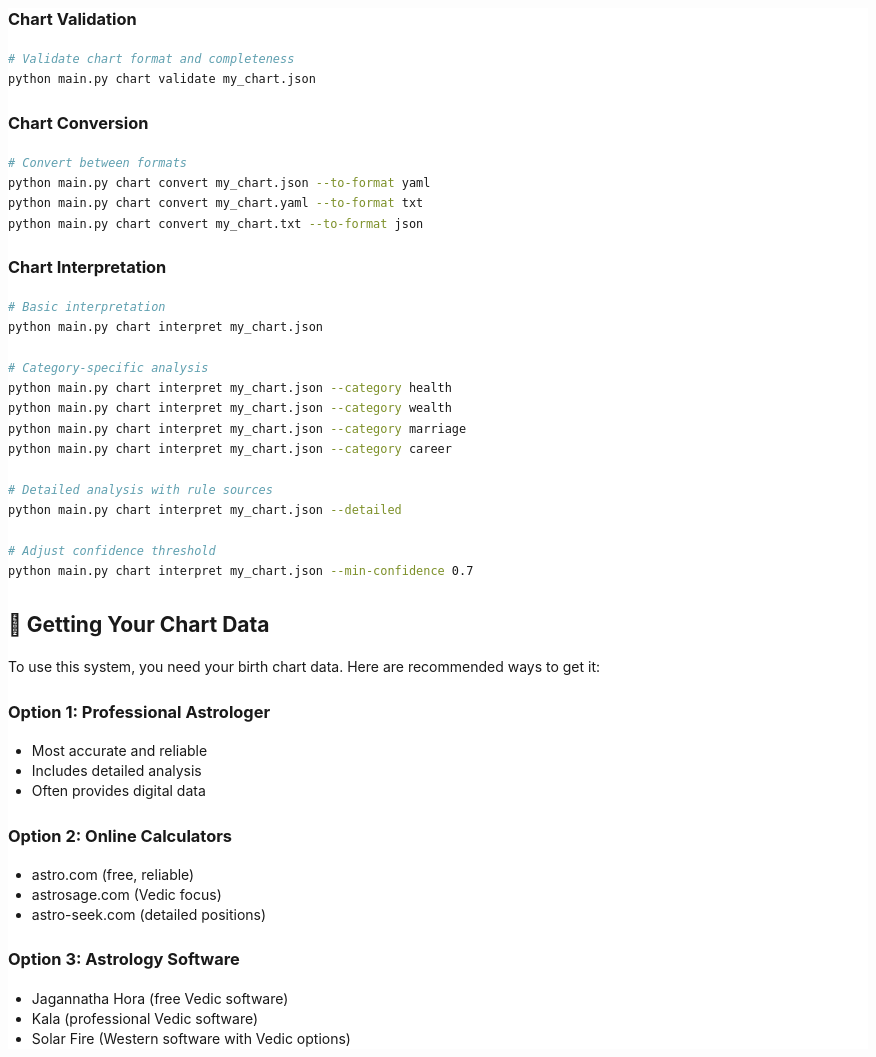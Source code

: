 ### Chart Validation
```bash
# Validate chart format and completeness
python main.py chart validate my_chart.json
```

### Chart Conversion
```bash
# Convert between formats
python main.py chart convert my_chart.json --to-format yaml
python main.py chart convert my_chart.yaml --to-format txt
python main.py chart convert my_chart.txt --to-format json
```

### Chart Interpretation
```bash
# Basic interpretation
python main.py chart interpret my_chart.json

# Category-specific analysis
python main.py chart interpret my_chart.json --category health
python main.py chart interpret my_chart.json --category wealth
python main.py chart interpret my_chart.json --category marriage
python main.py chart interpret my_chart.json --category career

# Detailed analysis with rule sources
python main.py chart interpret my_chart.json --detailed

# Adjust confidence threshold
python main.py chart interpret my_chart.json --min-confidence 0.7
```

## 🎯 Getting Your Chart Data

To use this system, you need your birth chart data. Here are recommended ways to get it:

### Option 1: Professional Astrologer
- Most accurate and reliable
- Includes detailed analysis
- Often provides digital data

### Option 2: Online Calculators
- astro.com (free, reliable)
- astrosage.com (Vedic focus)
- astro-seek.com (detailed positions)

### Option 3: Astrology Software
- Jagannatha Hora (free Vedic software)
- Kala (professional Vedic software)
- Solar Fire (Western software with Vedic options)
